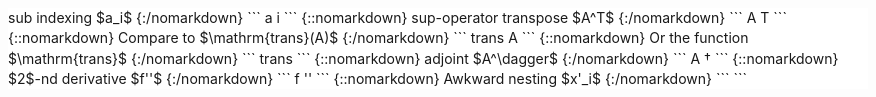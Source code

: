 <tr><td> sub </td><td> indexing $a_i$ </td><td>
{:/nomarkdown}
```
<msup semantic="index(#array,#index)">
  <mi arg="array">a</mi>
  <mi arg="index">i</mi>
</msup>
```
{::nomarkdown}
</td></tr>

<tr><td> sup-operator </td><td> transpose $A^T$ </td><td>
{:/nomarkdown}
```
<msup semantic="#op(#x)">
  <mi arg="x">A</mi>
  <mi arg="op" semantic="transpose">T</mn>
</msup>
```
{::nomarkdown}
</td></tr>
<tr><td> </td><td> Compare to $\mathrm{trans}(A)$ </td>
<td>
{:/nomarkdown}
```
<mrow semantic="#op(#x)">
  <mi arg="op" semantic="transpose">trans</mi>
  <!-- optionally &ApplyFunction; -->
  <mi arg="x">A</mn>
</mrow>
```
{::nomarkdown}
</td>
</tr>
<tr><td> </td><td> Or the function $\mathrm{trans}$ </td>
<td>
{:/nomarkdown}
```
<mi semantic="transpose">trans</mi>
```
{::nomarkdown}
</td>
</tr>
<tr><td> </td><td> adjoint $A^\dagger$ </td><td>
{:/nomarkdown}
```
<msup semantic="#op(#x)">
  <mi arg="x">A</mi>
  <mi arg="op" semantic="adjoint">&dagger;</mn>
</msup>
```
{::nomarkdown}
</td></tr>
<tr><td> </td><td> $2$-nd derivative $f''$ </td><td>
{:/nomarkdown}
```
<msup semantic="derivative-implicit-variable(#op,#n)">
  <mi arg="op">f</mi>
  <mo arg="n" semantic="2">''</mo>
</msup>
```
{::nomarkdown}
</td></tr>
<tr><td>Awkward nesting</td><td> $x'_i$ </td><td>
{:/nomarkdown}
```
 <msubsup semantic="derivative-implicit-variable(index(#array,#index))">
```